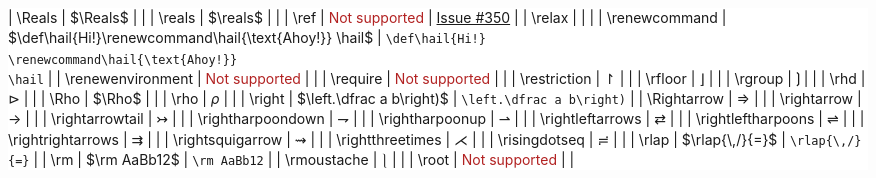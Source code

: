 | \Reals             | $\Reals$                                                     |                                                                                                                      |
| \reals             | $\reals$                                                     |                                                                                                                      |
| \ref               | <span style="color:firebrick;">Not supported</span>          | [Issue #350](https://github.com/KaTeX/KaTeX/issues/350)                                                              |
| \relax             |                                                              |                                                                                                                      |
| \renewcommand      | $\def\hail{Hi!}\renewcommand\hail{\text{Ahoy!}} \hail$       | `\def\hail{Hi!}`<br>`\renewcommand\hail{\text{Ahoy!}}`<br>`\hail`                                                    |
| \renewenvironment  | <span style="color:firebrick;">Not supported</span>          |                                                                                                                      |
| \require           | <span style="color:firebrick;">Not supported</span>          |                                                                                                                      |
| \restriction       | $\restriction$                                               |                                                                                                                      |
| \rfloor            | $\rfloor$                                                    |                                                                                                                      |
| \rgroup            | $\rgroup$                                                    |                                                                                                                      |
| \rhd               | $\rhd$                                                       |                                                                                                                      |
| \Rho               | $\Rho$                                                       |                                                                                                                      |
| \rho               | $\rho$                                                       |                                                                                                                      |
| \right             | $\left.\dfrac a b\right)$                                    | `\left.\dfrac a b\right)`                                                                                            |
| \Rightarrow        | $\Rightarrow$                                                |                                                                                                                      |
| \rightarrow        | $\rightarrow$                                                |                                                                                                                      |
| \rightarrowtail    | $\rightarrowtail$                                            |                                                                                                                      |
| \rightharpoondown  | $\rightharpoondown$                                          |                                                                                                                      |
| \rightharpoonup    | $\rightharpoonup$                                            |                                                                                                                      |
| \rightleftarrows   | $\rightleftarrows$                                           |                                                                                                                      |
| \rightleftharpoons | $\rightleftharpoons$                                         |                                                                                                                      |
| \rightrightarrows  | $\rightrightarrows$                                          |                                                                                                                      |
| \rightsquigarrow   | $\rightsquigarrow$                                           |                                                                                                                      |
| \rightthreetimes   | $\rightthreetimes$                                           |                                                                                                                      |
| \risingdotseq      | $\risingdotseq$                                              |                                                                                                                      |
| \rlap              | $\rlap{\,/}{=}$                                              | `\rlap{\,/}{=}`                                                                                                      |
| \rm                | $\rm AaBb12$                                                 | `\rm AaBb12`                                                                                                         |
| \rmoustache        | $\rmoustache$                                                |                                                                                                                      |
| \root              | <span style="color:firebrick;">Not supported</span>          |                                                                                                                      |